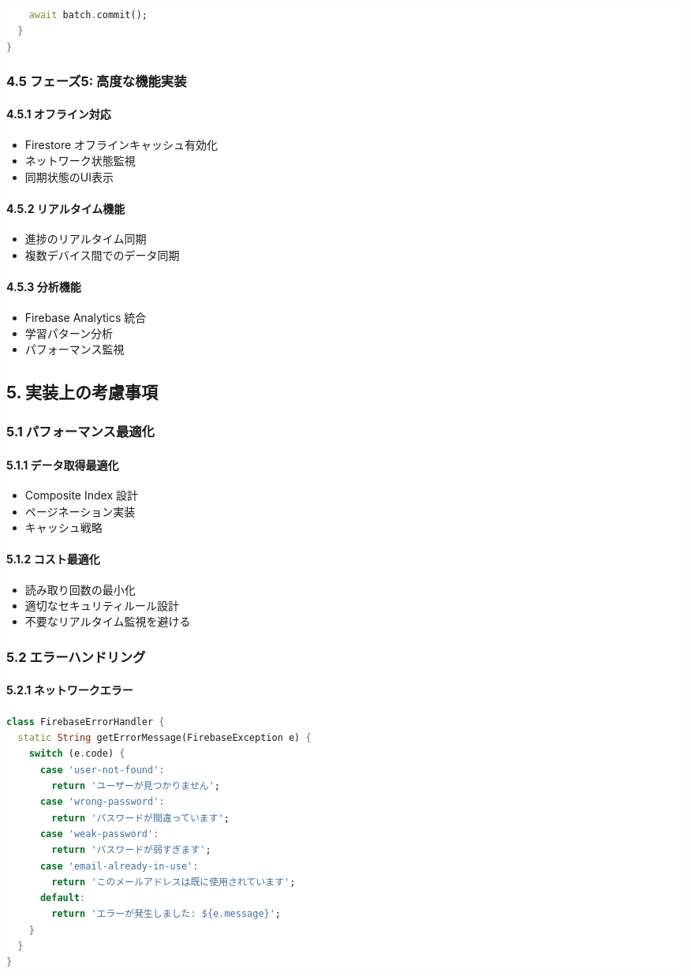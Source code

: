 ```dart
    await batch.commit();
  }
}
```

### 4.5 フェーズ5: 高度な機能実装

#### 4.5.1 オフライン対応
- Firestore オフラインキャッシュ有効化
- ネットワーク状態監視
- 同期状態のUI表示

#### 4.5.2 リアルタイム機能
- 進捗のリアルタイム同期
- 複数デバイス間でのデータ同期

#### 4.5.3 分析機能
- Firebase Analytics 統合
- 学習パターン分析
- パフォーマンス監視

## 5. 実装上の考慮事項

### 5.1 パフォーマンス最適化

#### 5.1.1 データ取得最適化
- Composite Index 設計
- ページネーション実装
- キャッシュ戦略

#### 5.1.2 コスト最適化
- 読み取り回数の最小化
- 適切なセキュリティルール設計
- 不要なリアルタイム監視を避ける

### 5.2 エラーハンドリング

#### 5.2.1 ネットワークエラー
```dart
class FirebaseErrorHandler {
  static String getErrorMessage(FirebaseException e) {
    switch (e.code) {
      case 'user-not-found':
        return 'ユーザーが見つかりません';
      case 'wrong-password':
        return 'パスワードが間違っています';
      case 'weak-password':
        return 'パスワードが弱すぎます';
      case 'email-already-in-use':
        return 'このメールアドレスは既に使用されています';
      default:
        return 'エラーが発生しました: ${e.message}';
    }
  }
}
```

